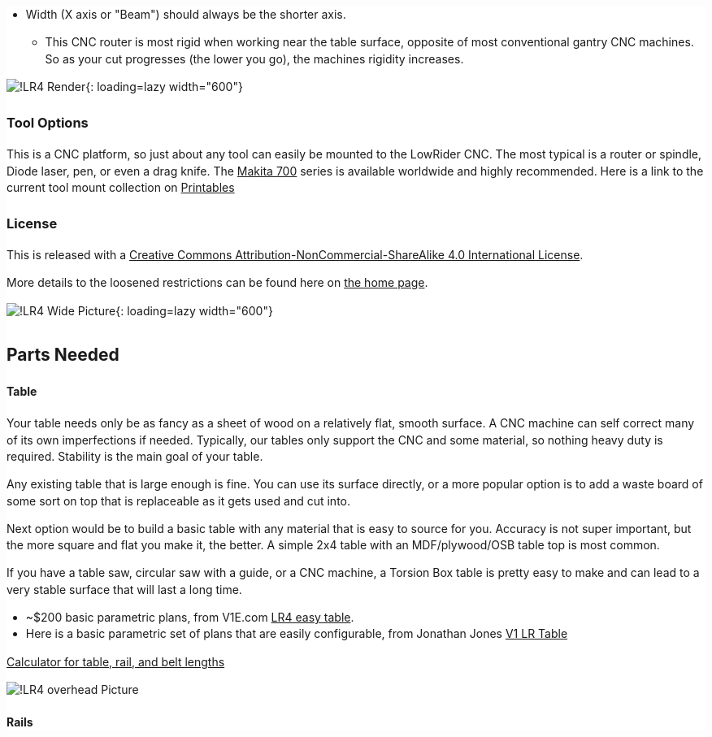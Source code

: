 * Width (X axis or "Beam") should always be the shorter axis.


  * This CNC router is most rigid when working near the table surface, opposite of most conventional gantry CNC machines. So as your cut progresses (the lower you go), the machines rigidity increases.

![!LR4 Render](../img/lr4/LowRider4_Main.png){: loading=lazy width="600"}
 
### Tool Options

This is a CNC platform, so just about any tool can easily be mounted to the LowRider CNC. The most typical is a router or spindle, Diode laser, pen, or even a drag knife. The [Makita 700](https://amzn.to/3NgdqGg) series is available worldwide and highly recommended. Here is a link to the current tool mount collection on [Printables](https://www.printables.com/@V1Engineering/collections/1752399)

### License

This is released with a [Creative Commons Attribution-NonCommercial-ShareAlike 4.0 International License](https://creativecommons.org/licenses/by-nc-sa/4.0/).

More details to the loosened restrictions can be found here on [the home page](https://www.v1e.com/pages/trademark-and-file-licenses).

![!LR4 Wide Picture](../img/lr4/widelr4.jpg){: loading=lazy width="600"}

## Parts Needed

#### Table 

Your table needs only be as fancy as a sheet of wood on a relatively flat, smooth surface. A CNC machine can self correct many of its own imperfections if needed. Typically, our tables only support the CNC and some material, so nothing heavy duty is required. Stability is the main goal of your table.

Any existing table that is large enough is fine. You can use its surface directly, or a more popular option is to add a waste board of some sort on top that is replaceable as it gets used and cut into.

Next option would be to build a basic table with any material that is easy to source for you. Accuracy is not super important, but the more square and flat you make it, the better. A simple 2x4 table with an MDF/plywood/OSB table top is most common.

If you have a table saw, circular saw with a guide, or a CNC machine, a Torsion Box table is pretty easy to make and can lead to a very stable surface that will last a long time.

* ~$200 basic parametric plans, from V1E.com [LR4 easy table](https://forum.v1e.com/t/200-full-sized-lowrider-table-non-cnc-build/47947).
* Here is a basic parametric set of plans that are easily configurable, from Jonathan Jones [V1 LR Table](https://forum.v1e.com/t/parametric-table/37698/156?u=vicious1)

[Calculator for table, rail, and belt lengths](calculator.md)

![!LR4 overhead Picture](../img/lr4/Top.png)

#### Rails
